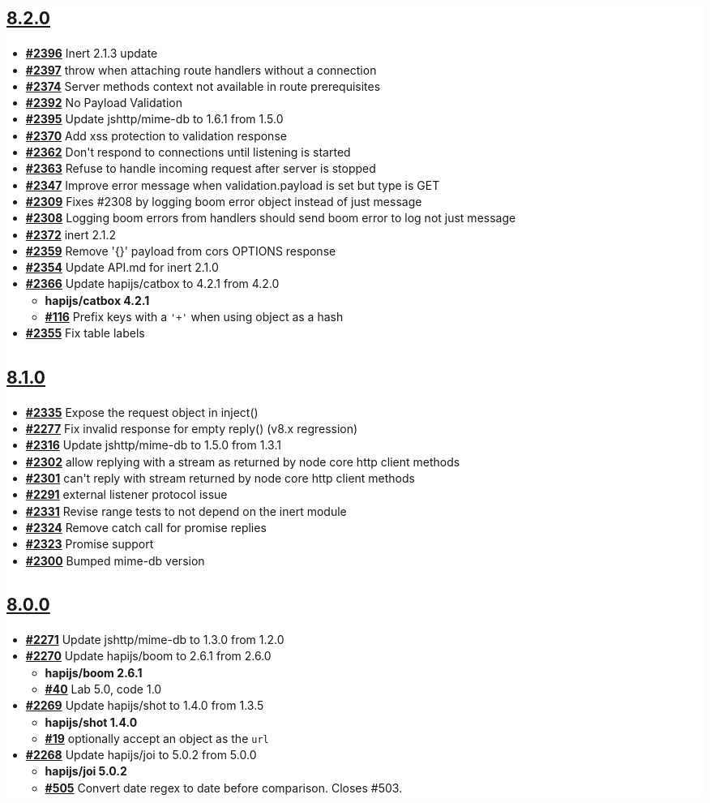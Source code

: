 ## [**8.2.0**](https://github.com/hapijs/hapi/issues?milestone=135&state=closed)
- [**#2396**](https://github.com/hapijs/hapi/issues/2396) Inert 2.1.3 update
- [**#2397**](https://github.com/hapijs/hapi/issues/2397) throw when attaching route handlers without a connection
- [**#2374**](https://github.com/hapijs/hapi/issues/2374) Server methods context not available in route prerequisites
- [**#2392**](https://github.com/hapijs/hapi/issues/2392) No Payload Validation
- [**#2395**](https://github.com/hapijs/hapi/issues/2395) Update jshttp/mime-db to 1.6.1 from 1.5.0
- [**#2370**](https://github.com/hapijs/hapi/issues/2370) Add xss protection to validation response
- [**#2362**](https://github.com/hapijs/hapi/issues/2362) Don't respond to connections until listening is started
- [**#2363**](https://github.com/hapijs/hapi/issues/2363) Refuse to handle incoming request after server is stopped
- [**#2347**](https://github.com/hapijs/hapi/issues/2347) Improve error message when validation.payload is set but type is GET
- [**#2309**](https://github.com/hapijs/hapi/issues/2309) Fixes #2308 by logging boom error object instead of just message
- [**#2308**](https://github.com/hapijs/hapi/issues/2308) Logging boom errors from handlers should send boom error to log not just message
- [**#2372**](https://github.com/hapijs/hapi/issues/2372) inert 2.1.2
- [**#2359**](https://github.com/hapijs/hapi/issues/2359) Remove '{}' payload from cors OPTIONS response
- [**#2354**](https://github.com/hapijs/hapi/issues/2354) Update API.md for inert 2.1.0
- [**#2366**](https://github.com/hapijs/hapi/issues/2366) Update hapijs/catbox to 4.2.1 from 4.2.0
  - **hapijs/catbox 4.2.1**
  - [**#116**](https://github.com/hapijs/catbox/issues/116) Prefix keys with a `'+'` when using object as a hash
- [**#2355**](https://github.com/hapijs/hapi/issues/2355) Fix table labels

## [**8.1.0**](https://github.com/hapijs/hapi/issues?milestone=133&state=closed)
- [**#2335**](https://github.com/hapijs/hapi/issues/2335) Expose the request object in inject()
- [**#2277**](https://github.com/hapijs/hapi/issues/2277) Fix invalid response for empty reply() (v8.x regression)
- [**#2316**](https://github.com/hapijs/hapi/issues/2316) Update jshttp/mime-db to 1.5.0 from 1.3.1
- [**#2302**](https://github.com/hapijs/hapi/issues/2302) allow replying with a stream as returned by node core http client methods
- [**#2301**](https://github.com/hapijs/hapi/issues/2301) can't reply with stream returned by node core http client methods
- [**#2291**](https://github.com/hapijs/hapi/issues/2291) external listener protocol issue
- [**#2331**](https://github.com/hapijs/hapi/issues/2331) Revise range tests to not depend on the inert module
- [**#2324**](https://github.com/hapijs/hapi/issues/2324) Remove catch call for promise replies
- [**#2323**](https://github.com/hapijs/hapi/issues/2323) Promise support
- [**#2300**](https://github.com/hapijs/hapi/issues/2300) Bumped mime-db version

## [**8.0.0**](https://github.com/hapijs/hapi/issues?milestone=127&state=closed)
- [**#2271**](https://github.com/hapijs/hapi/issues/2271) Update jshttp/mime-db to 1.3.0 from 1.2.0
- [**#2270**](https://github.com/hapijs/hapi/issues/2270) Update hapijs/boom to 2.6.1 from 2.6.0
  - **hapijs/boom 2.6.1**
  - [**#40**](https://github.com/hapijs/boom/issues/40) Lab 5.0, code 1.0
- [**#2269**](https://github.com/hapijs/hapi/issues/2269) Update hapijs/shot to 1.4.0 from 1.3.5
  - **hapijs/shot 1.4.0**
  - [**#19**](https://github.com/hapijs/shot/issues/19) optionally accept an object as the `url`
- [**#2268**](https://github.com/hapijs/hapi/issues/2268) Update hapijs/joi to 5.0.2 from 5.0.0
  - **hapijs/joi 5.0.2**
  - [**#505**](https://github.com/hapijs/joi/issues/505) Convert date regex to date before comparison. Closes #503.